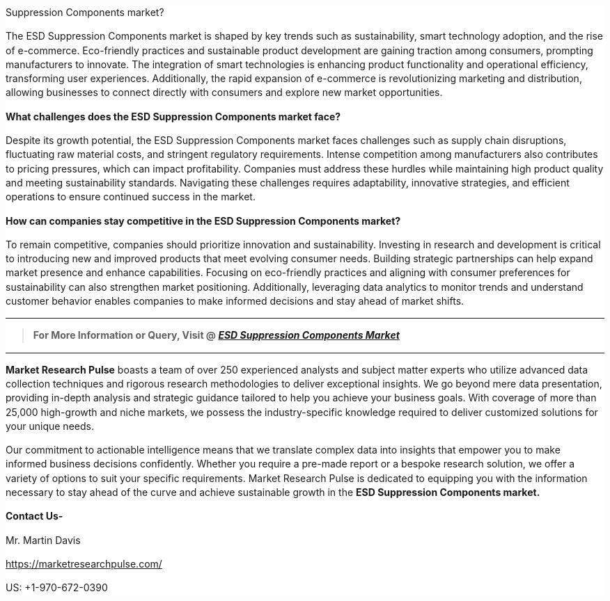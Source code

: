 Suppression Components market?</strong></p><p>The ESD Suppression Components market is shaped by key trends such as sustainability, smart technology adoption, and the rise of e-commerce. Eco-friendly practices and sustainable product development are gaining traction among consumers, prompting manufacturers to innovate. The integration of smart technologies is enhancing product functionality and operational efficiency, transforming user experiences. Additionally, the rapid expansion of e-commerce is revolutionizing marketing and distribution, allowing businesses to connect directly with consumers and explore new market opportunities.</p><p><strong>What challenges does the ESD Suppression Components market face?</strong></p><p>Despite its growth potential, the ESD Suppression Components market faces challenges such as supply chain disruptions, fluctuating raw material costs, and stringent regulatory requirements. Intense competition among manufacturers also contributes to pricing pressures, which can impact profitability. Companies must address these hurdles while maintaining high product quality and meeting sustainability standards. Navigating these challenges requires adaptability, innovative strategies, and efficient operations to ensure continued success in the market.</p><p><strong>How can companies stay competitive in the ESD Suppression Components market?</strong></p><p>To remain competitive, companies should prioritize innovation and sustainability. Investing in research and development is critical to introducing new and improved products that meet evolving consumer needs. Building strategic partnerships can help expand market presence and enhance capabilities. Focusing on eco-friendly practices and aligning with consumer preferences for sustainability can also strengthen market positioning. Additionally, leveraging data analytics to monitor trends and understand customer behavior enables companies to make informed decisions and stay ahead of market shifts.</p><hr /><blockquote><p><strong>For More Information or Query, Visit @&nbsp;<em><a href="https://marketresearchpulse.com/report/34301/esd-suppression-components-market?utm_source=Linkedin&utm_medium=0110">ESD Suppression Components Market</a></em></strong></p></blockquote><hr /><p><strong>Market Research Pulse</strong> boasts a team of over 250 experienced analysts and subject matter experts who utilize advanced data collection techniques and rigorous research methodologies to deliver exceptional insights. We go beyond mere data presentation, providing in-depth analysis and strategic guidance tailored to help you achieve your business goals. With coverage of more than 25,000 high-growth and niche markets, we possess the industry-specific knowledge required to deliver customized solutions for your unique needs.</p><p>Our commitment to actionable intelligence means that we translate complex data into insights that empower you to make informed business decisions confidently. Whether you require a pre-made report or a bespoke research solution, we offer a variety of options to suit your specific requirements. Market Research Pulse is dedicated to equipping you with the information necessary to stay ahead of the curve and achieve sustainable growth in the <strong>ESD Suppression Components market.</strong></p><p><strong>Contact Us-</strong></p><p>Mr. Martin Davis</p><p>https://marketresearchpulse.com/</p><p>US: +1-970-672-0390</p>